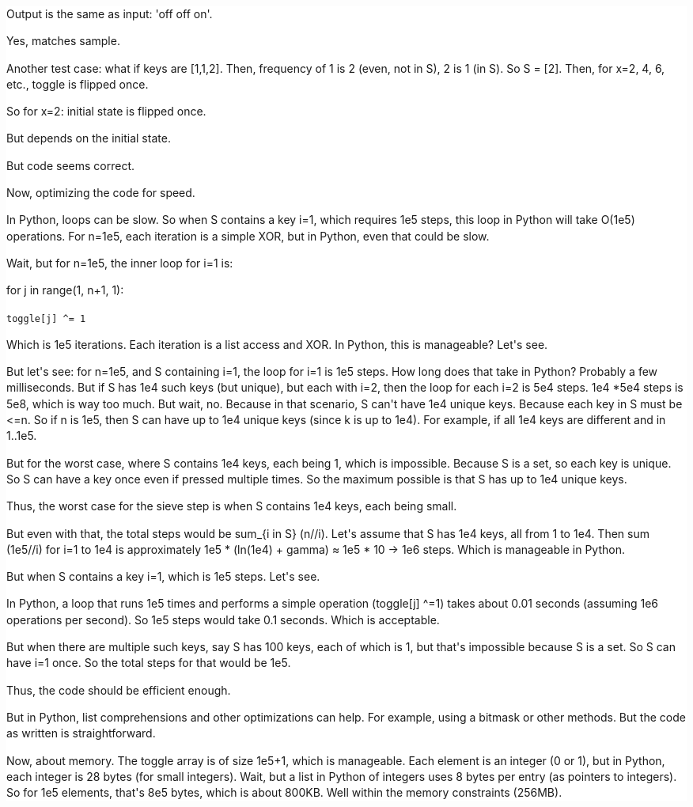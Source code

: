 Output is the same as input: 'off off on'.

Yes, matches sample.

Another test case: what if keys are [1,1,2]. Then, frequency of 1 is 2 (even, not in S), 2 is 1 (in S). So S = [2]. Then, for x=2, 4, 6, etc., toggle is flipped once.

So for x=2: initial state is flipped once.

But depends on the initial state.

But code seems correct.

Now, optimizing the code for speed.

In Python, loops can be slow. So when S contains a key i=1, which requires 1e5 steps, this loop in Python will take O(1e5) operations. For n=1e5, each iteration is a simple XOR, but in Python, even that could be slow.

Wait, but for n=1e5, the inner loop for i=1 is:

for j in range(1, n+1, 1):

    toggle[j] ^= 1

Which is 1e5 iterations. Each iteration is a list access and XOR. In Python, this is manageable? Let's see.

But let's see: for n=1e5, and S containing i=1, the loop for i=1 is 1e5 steps. How long does that take in Python? Probably a few milliseconds. But if S has 1e4 such keys (but unique), but each with i=2, then the loop for each i=2 is 5e4 steps. 1e4 *5e4 steps is 5e8, which is way too much. But wait, no. Because in that scenario, S can't have 1e4 unique keys. Because each key in S must be <=n. So if n is 1e5, then S can have up to 1e4 unique keys (since k is up to 1e4). For example, if all 1e4 keys are different and in 1..1e5.

But for the worst case, where S contains 1e4 keys, each being 1, which is impossible. Because S is a set, so each key is unique. So S can have a key once even if pressed multiple times. So the maximum possible is that S has up to 1e4 unique keys.

Thus, the worst case for the sieve step is when S contains 1e4 keys, each being small.

But even with that, the total steps would be sum_{i in S} (n//i). Let's assume that S has 1e4 keys, all from 1 to 1e4. Then sum (1e5//i) for i=1 to 1e4 is approximately 1e5 * (ln(1e4) + gamma) ≈ 1e5 * 10 → 1e6 steps. Which is manageable in Python.

But when S contains a key i=1, which is 1e5 steps. Let's see.

In Python, a loop that runs 1e5 times and performs a simple operation (toggle[j] ^=1) takes about 0.01 seconds (assuming 1e6 operations per second). So 1e5 steps would take 0.1 seconds. Which is acceptable.

But when there are multiple such keys, say S has 100 keys, each of which is 1, but that's impossible because S is a set. So S can have i=1 once. So the total steps for that would be 1e5.

Thus, the code should be efficient enough.

But in Python, list comprehensions and other optimizations can help. For example, using a bitmask or other methods. But the code as written is straightforward.

Now, about memory. The toggle array is of size 1e5+1, which is manageable. Each element is an integer (0 or 1), but in Python, each integer is 28 bytes (for small integers). Wait, but a list in Python of integers uses 8 bytes per entry (as pointers to integers). So for 1e5 elements, that's 8e5 bytes, which is about 800KB. Well within the memory constraints (256MB).
